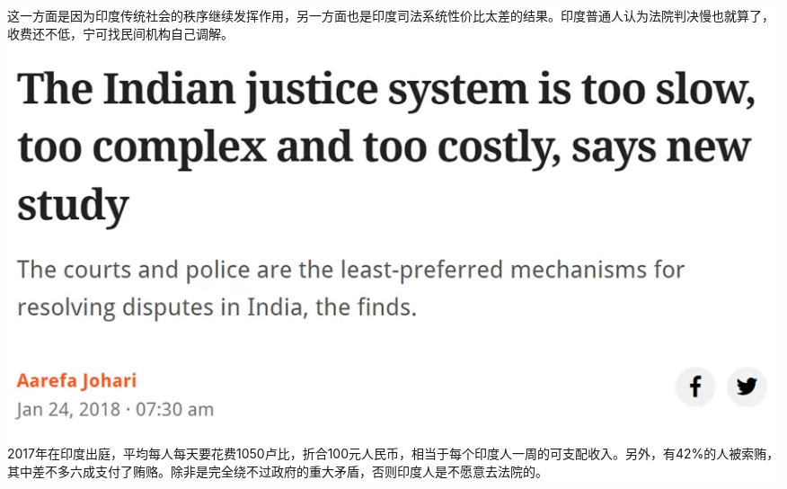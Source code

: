





这一方面是因为印度传统社会的秩序继续发挥作用，另一方面也是印度司法系统性价比太差的结果。印度普通人认为法院判决慢也就算了，收费还不低，宁可找民间机构自己调解。







![](/images/btnews/btnews/0401_0500/0406/4a4fab33-3c8a-43cc-b7ea-f138e8e0b21e.webp)







2017年在印度出庭，平均每人每天要花费1050卢比，折合100元人民币，相当于每个印度人一周的可支配收入。另外，有42%的人被索贿，其中差不多六成支付了贿赂。除非是完全绕不过政府的重大矛盾，否则印度人是不愿意去法院的。






